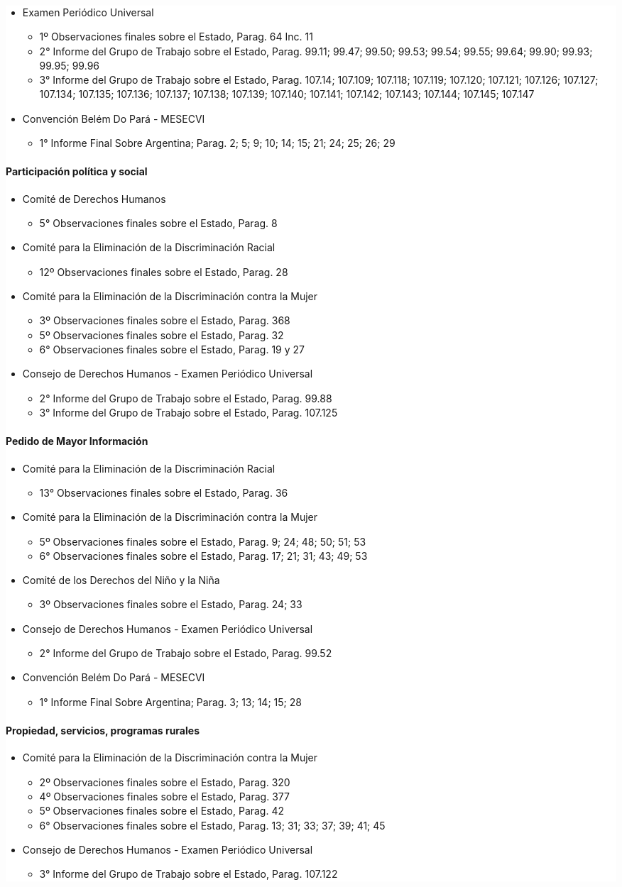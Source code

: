 * Examen Periódico Universal
  * 1º Observaciones finales sobre el Estado, Parag. 64 Inc. 11
  * 2° Informe del Grupo de Trabajo sobre el Estado, Parag. 99.11; 99.47; 99.50; 99.53; 99.54; 99.55; 99.64; 99.90; 99.93; 99.95; 99.96
  * 3° Informe del Grupo de Trabajo sobre el Estado, Parag. 107.14; 107.109; 107.118; 107.119; 107.120; 107.121; 107.126; 107.127; 107.134; 107.135; 107.136; 107.137; 107.138; 107.139; 107.140; 107.141; 107.142; 107.143; 107.144; 107.145; 107.147

* Convención Belém Do Pará - MESECVI
  * 1° Informe Final Sobre Argentina; Parag. 2; 5; 9; 10; 14; 15; 21; 24; 25; 26; 29


#### Participación política y social 

* Comité de Derechos Humanos
  * 5° Observaciones finales sobre el Estado, Parag. 8

* Comité para la Eliminación de la Discriminación Racial 
  * 12º Observaciones finales sobre el Estado, Parag. 28

* Comité para la Eliminación de la Discriminación contra la Mujer
  * 3º Observaciones finales sobre el Estado, Parag. 368
  * 5º Observaciones finales sobre el Estado, Parag. 32
  * 6° Observaciones finales sobre el Estado, Parag. 19 y 27

* Consejo de Derechos Humanos - Examen Periódico Universal
  * 2° Informe del Grupo de Trabajo sobre el Estado, Parag. 99.88
  * 3° Informe del Grupo de Trabajo sobre el Estado, Parag. 107.125


#### Pedido de Mayor Información

* Comité para la Eliminación de la Discriminación Racial
  * 13° Observaciones finales sobre el Estado, Parag. 36

* Comité para la Eliminación de la Discriminación contra la Mujer
  * 5º Observaciones finales sobre el Estado, Parag. 9; 24; 48; 50; 51; 53
  * 6° Observaciones finales sobre el Estado, Parag. 17; 21; 31; 43; 49; 53

* Comité de los Derechos del Niño y la Niña
  * 3º Observaciones finales sobre el Estado, Parag. 24; 33

* Consejo de Derechos Humanos - Examen Periódico Universal
  * 2° Informe del Grupo de Trabajo sobre el Estado, Parag. 99.52

* Convención Belém Do Pará - MESECVI
  * 1° Informe Final Sobre Argentina; Parag. 3; 13; 14; 15; 28


#### Propiedad, servicios, programas rurales

* Comité para la Eliminación de la Discriminación contra la Mujer
  * 2º Observaciones finales sobre el Estado, Parag. 320
  * 4º Observaciones finales sobre el Estado, Parag. 377
  * 5º Observaciones finales sobre el Estado, Parag. 42
  * 6° Observaciones finales sobre el Estado, Parag. 13; 31; 33; 37; 39; 41; 45

* Consejo de Derechos Humanos - Examen Periódico Universal
  * 3° Informe del Grupo de Trabajo sobre el Estado, Parag. 107.122
